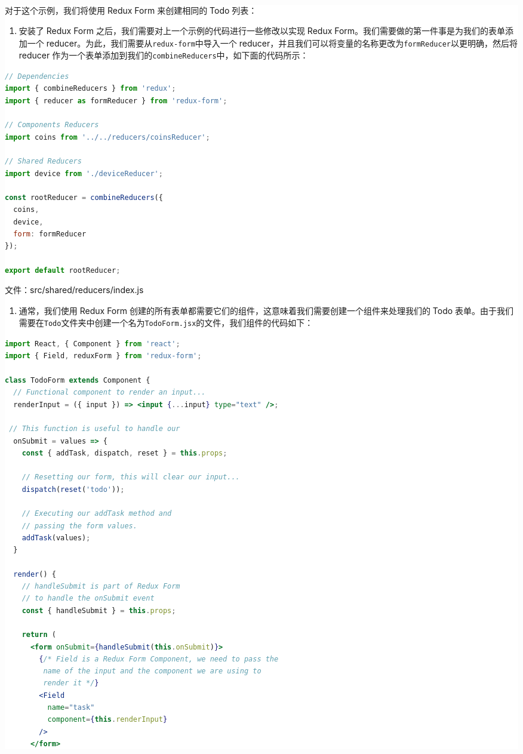 对于这个示例，我们将使用 Redux Form 来创建相同的 Todo 列表：

1.  安装了 Redux Form 之后，我们需要对上一个示例的代码进行一些修改以实现 Redux Form。我们需要做的第一件事是为我们的表单添加一个 reducer。为此，我们需要从`redux-form`中导入一个 reducer，并且我们可以将变量的名称更改为`formReducer`以更明确，然后将 reducer 作为一个表单添加到我们的`combineReducers`中，如下面的代码所示：

```jsx
// Dependencies
import { combineReducers } from 'redux';
import { reducer as formReducer } from 'redux-form';

// Components Reducers
import coins from '../../reducers/coinsReducer';

// Shared Reducers
import device from './deviceReducer';

const rootReducer = combineReducers({
  coins,
  device,
  form: formReducer
});

export default rootReducer;
```

文件：src/shared/reducers/index.js

1.  通常，我们使用 Redux Form 创建的所有表单都需要它们的组件，这意味着我们需要创建一个组件来处理我们的 Todo 表单。由于我们需要在`Todo`文件夹中创建一个名为`TodoForm.jsx`的文件，我们组件的代码如下：

```jsx
import React, { Component } from 'react';
import { Field, reduxForm } from 'redux-form';

class TodoForm extends Component {
  // Functional component to render an input...
  renderInput = ({ input }) => <input {...input} type="text" />;

 // This function is useful to handle our 
  onSubmit = values => {
    const { addTask, dispatch, reset } = this.props;

    // Resetting our form, this will clear our input...
    dispatch(reset('todo'));  

    // Executing our addTask method and
    // passing the form values.
    addTask(values);
  }

  render() {
    // handleSubmit is part of Redux Form 
    // to handle the onSubmit event
    const { handleSubmit } = this.props;

    return (
      <form onSubmit={handleSubmit(this.onSubmit)}>
        {/* Field is a Redux Form Component, we need to pass the 
         name of the input and the component we are using to 
         render it */}
        <Field 
          name="task" 
          component={this.renderInput} 
        />
      </form>
```